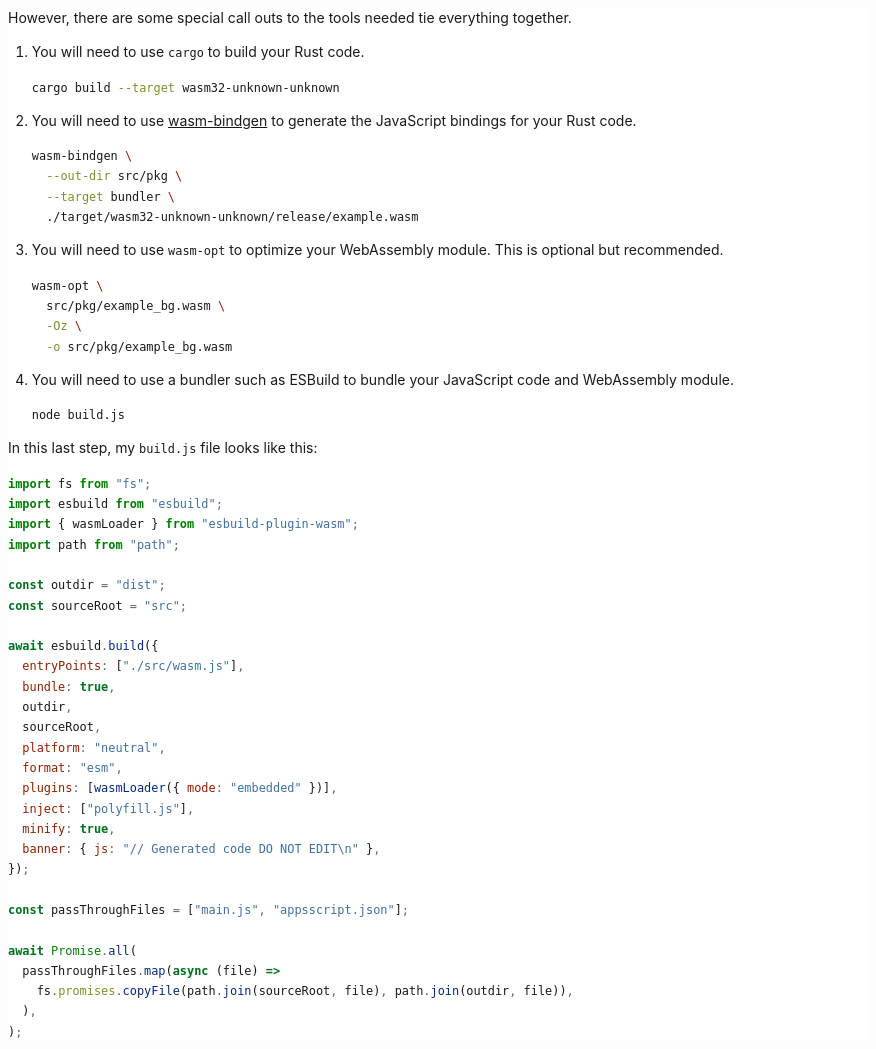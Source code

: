 However, there are some special call outs to the tools needed tie everything together.

1. You will need to use `cargo` to build your Rust code.
   ```sh
   cargo build --target wasm32-unknown-unknown
   ```
1. You will need to use [wasm-bindgen] to generate the JavaScript bindings for your Rust code.
   ```sh
   wasm-bindgen \
     --out-dir src/pkg \
     --target bundler \
     ./target/wasm32-unknown-unknown/release/example.wasm
   ```
1. You will need to use `wasm-opt` to optimize your WebAssembly module. This is optional but recommended.
   ```sh
   wasm-opt \
     src/pkg/example_bg.wasm \
     -Oz \
     -o src/pkg/example_bg.wasm
   ```
1. You will need to use a bundler such as ESBuild to bundle your JavaScript code and WebAssembly module.
   ```sh
   node build.js
   ```

In this last step, my `build.js` file looks like this:

```js
import fs from "fs";
import esbuild from "esbuild";
import { wasmLoader } from "esbuild-plugin-wasm";
import path from "path";

const outdir = "dist";
const sourceRoot = "src";

await esbuild.build({
  entryPoints: ["./src/wasm.js"],
  bundle: true,
  outdir,
  sourceRoot,
  platform: "neutral",
  format: "esm",
  plugins: [wasmLoader({ mode: "embedded" })],
  inject: ["polyfill.js"],
  minify: true,
  banner: { js: "// Generated code DO NOT EDIT\n" },
});

const passThroughFiles = ["main.js", "appsscript.json"];

await Promise.all(
  passThroughFiles.map(async (file) =>
    fs.promises.copyFile(path.join(sourceRoot, file), path.join(outdir, file)),
  ),
);
```


[wasm-bindgen]: https://rustwasm.github.io/wasm-bindgen/
[WebAssembly]: https://webassembly.org/
[esbuild-plugin-wasm]: https://github.com/Tschrock/esbuild-plugin-wasm
[clasp]: https://github.com/google/clasp